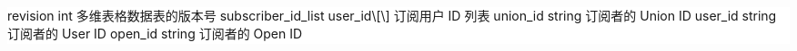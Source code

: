 
<md-dt-tr level="1">
	<md-dt-td>
	revision
	</md-dt-td>
	<md-dt-td>
	int
	</md-dt-td>
	<md-dt-td>
	多维表格数据表的版本号
	</md-dt-td>
</md-dt-tr>


<md-dt-tr level="1">
	<md-dt-td>
	subscriber_id_list
	</md-dt-td>
	<md-dt-td>
	user_id\[\]
	</md-dt-td>
	<md-dt-td>
	订阅用户 ID 列表
	</md-dt-td>
</md-dt-tr>


<md-dt-tr level="2">
	<md-dt-td>
	union_id
	</md-dt-td>
	<md-dt-td>
	string
	</md-dt-td>
	<md-dt-td>
	订阅者的 Union ID
	</md-dt-td>
</md-dt-tr>


<md-dt-tr level="2">
	<md-dt-td>
	user_id
	</md-dt-td>
	<md-dt-td>
	string
	</md-dt-td>
	<md-dt-td>
	订阅者的 User ID
	</md-dt-td>
</md-dt-tr>


<md-dt-tr level="2">
	<md-dt-td>
	open_id
	</md-dt-td>
	<md-dt-td>
	string
	</md-dt-td>
	<md-dt-td>
	订阅者的 Open ID
	</md-dt-td>
</md-dt-tr>

